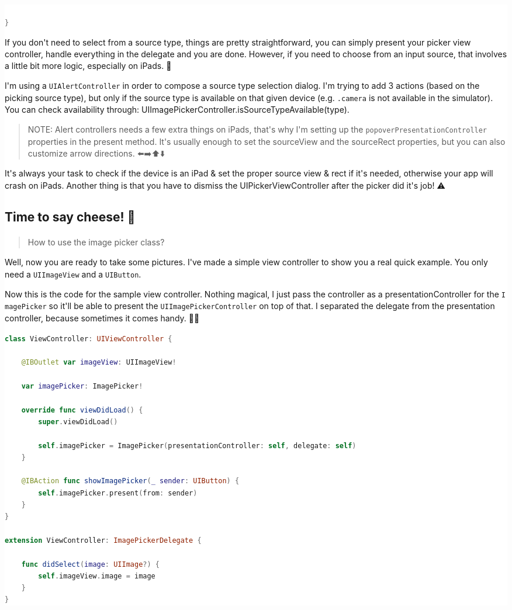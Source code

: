 ```swift

}
```

If you don't need to select from a source type, things are pretty straightforward, you can simply present your picker view controller, handle everything in the delegate and you are done. However, if you need to choose from an input source, that involves a little bit more logic, especially on iPads. 📱

I'm using a `UIAlertController` in order to compose a source type selection dialog. I'm trying to add 3 actions (based on the picking source type), but only if the source type is available on that given device (e.g. `.camera` is not available in the simulator). You can check availability through: UIImagePickerController.isSourceTypeAvailable(type).

> NOTE: Alert controllers needs a few extra things on iPads, that's why I'm setting up the `popoverPresentationController` properties in the present method. It's usually enough to set the sourceView and the sourceRect properties, but you can also customize arrow directions. ⬅️➡️⬆️⬇️

It's always your task to check if the device is an iPad & set the proper source view & rect if it's needed, otherwise your app will crash on iPads. Another thing is that you have to dismiss the UIPickerViewController after the picker did it's job! ⚠️

## Time to say cheese! 🧀

> How to use the image picker class?

Well, now you are ready to take some pictures. I've made a simple view controller to show you a real quick example. You only need a `UIImageView` and a `UIButton`.

Now this is the code for the sample view controller. Nothing magical, I just pass the controller as a presentationController for the `ImagePicker` so it'll be able to present the `UIImagePickerController` on top of that. I separated the delegate from the presentation controller, because sometimes it comes handy. 🤷‍♂️

```swift
class ViewController: UIViewController {

    @IBOutlet var imageView: UIImageView!

    var imagePicker: ImagePicker!

    override func viewDidLoad() {
        super.viewDidLoad()

        self.imagePicker = ImagePicker(presentationController: self, delegate: self)
    }

    @IBAction func showImagePicker(_ sender: UIButton) {
        self.imagePicker.present(from: sender)
    }
}

extension ViewController: ImagePickerDelegate {

    func didSelect(image: UIImage?) {
        self.imageView.image = image
    }
}
```
